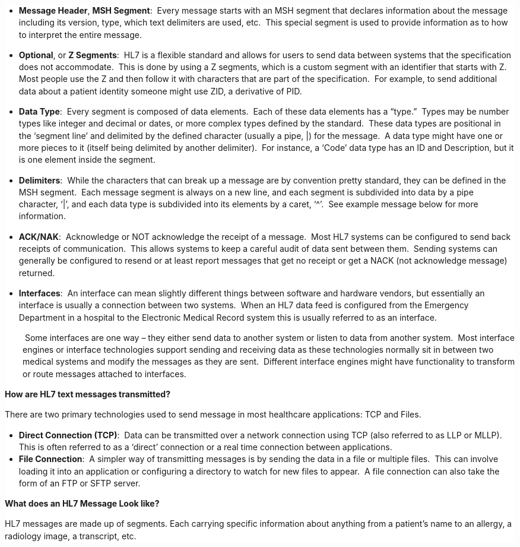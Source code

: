   * **Message Header**, **MSH Segment**:  Every message starts with an MSH segment that declares information about the message including its version, type, which text delimiters are used, etc.  This special segment is used to provide information as to how to interpret the entire message.

  * **Optional**, or **Z Segments**:  HL7 is a flexible standard and allows for users to send data between systems that the specification does not accommodate.  This is done by using a Z segments, which is a custom segment with an identifier that starts with Z.  Most people use the Z and then follow it with characters that are part of the specification.  For example, to send additional data about a patient identity someone might use ZID, a derivative of PID.

  * **Data Type**:  Every segment is composed of data elements.  Each of these data elements has a “type.”  Types may be number types like integer and decimal or dates, or more complex types defined by the standard.  These data types are positional in the ‘segment line’ and delimited by the defined character (usually a pipe, |) for the message.  A data type might have one or more pieces to it (itself being delimited by another delimiter).  For instance, a ‘Code’ data type has an ID and Description, but it is one element inside the segment.

  * **Delimiters**:  While the characters that can break up a message are by convention pretty standard, they can be defined in the MSH segment.  Each message segment is always on a new line, and each segment is subdivided into data by a pipe character, ‘|’, and each data type is subdivided into its elements by a caret, ‘^’.  See example message below for more information.

  * **ACK/NAK**:  Acknowledge or NOT acknowledge the receipt of a message.  Most HL7 systems can be configured to send back receipts of communication.  This allows systems to keep a careful audit of data sent between them.  Sending systems can generally be configured to resend or at least report messages that get no receipt or get a NACK (not acknowledge message) returned.

  * **Interfaces**:  An interface can mean slightly different things between software and hardware vendors, but essentially an interface is usually a connection between two systems.  When an HL7 data feed is configured from the Emergency Department in a hospital to the Electronic Medical Record system this is usually referred to as an interface.

<p style="padding-left: 30px;">
   Some interfaces are one way &#8211; they either send data to another system or listen to data from another system.  Most interface engines or interface technologies support sending and receiving data as these technologies normally sit in between two medical systems and modify the messages as they are sent.  Different interface engines might have functionality to transform or route messages attached to interfaces.
</p>

**How are HL7 text messages transmitted?**

There are two primary technologies used to send message in most healthcare applications: TCP and Files.

  * **Direct Connection (TCP)**:  Data can be transmitted over a network connection using TCP (also referred to as LLP or MLLP).  This is often referred to as a ‘direct’ connection or a real time connection between applications.
  * **File Connection**:  A simpler way of transmitting messages is by sending the data in a file or multiple files.  This can involve loading it into an application or configuring a directory to watch for new files to appear.  A file connection can also take the form of an FTP or SFTP server.

**What does an HL7 Message Look like?**

HL7 messages are made up of segments. Each carrying specific information about anything from a patient’s name to an allergy, a radiology image, a transcript, etc.
